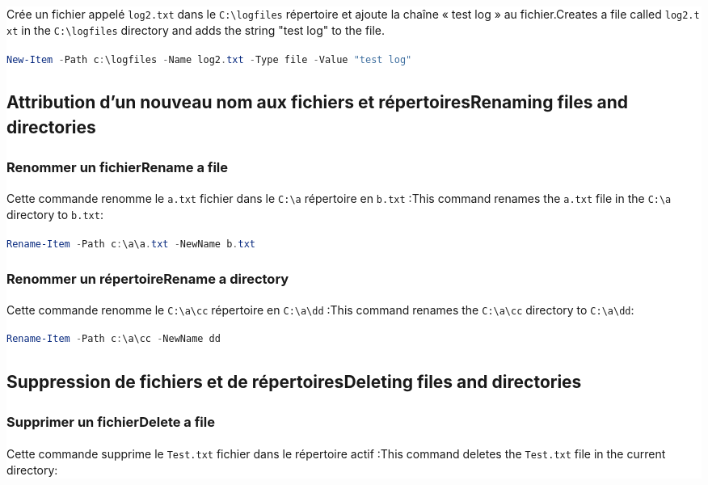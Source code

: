 <span data-ttu-id="4fecc-207">Crée un fichier appelé `log2.txt` dans le `C:\logfiles` répertoire et ajoute la chaîne « test log » au fichier.</span><span class="sxs-lookup"><span data-stu-id="4fecc-207">Creates a file called `log2.txt` in the `C:\logfiles` directory and adds the string "test log" to the file.</span></span>

```powershell
New-Item -Path c:\logfiles -Name log2.txt -Type file -Value "test log"
```

## <a name="renaming-files-and-directories"></a><span data-ttu-id="4fecc-208">Attribution d’un nouveau nom aux fichiers et répertoires</span><span class="sxs-lookup"><span data-stu-id="4fecc-208">Renaming files and directories</span></span>

### <a name="rename-a-file"></a><span data-ttu-id="4fecc-209">Renommer un fichier</span><span class="sxs-lookup"><span data-stu-id="4fecc-209">Rename a file</span></span>

<span data-ttu-id="4fecc-210">Cette commande renomme le `a.txt` fichier dans le `C:\a` répertoire en `b.txt` :</span><span class="sxs-lookup"><span data-stu-id="4fecc-210">This command renames the `a.txt` file in the `C:\a` directory to `b.txt`:</span></span>

```powershell
Rename-Item -Path c:\a\a.txt -NewName b.txt
```

### <a name="rename-a-directory"></a><span data-ttu-id="4fecc-211">Renommer un répertoire</span><span class="sxs-lookup"><span data-stu-id="4fecc-211">Rename a directory</span></span>

<span data-ttu-id="4fecc-212">Cette commande renomme le `C:\a\cc` répertoire en `C:\a\dd` :</span><span class="sxs-lookup"><span data-stu-id="4fecc-212">This command renames the `C:\a\cc` directory to `C:\a\dd`:</span></span>

```powershell
Rename-Item -Path c:\a\cc -NewName dd
```

## <a name="deleting-files-and-directories"></a><span data-ttu-id="4fecc-213">Suppression de fichiers et de répertoires</span><span class="sxs-lookup"><span data-stu-id="4fecc-213">Deleting files and directories</span></span>

### <a name="delete-a-file"></a><span data-ttu-id="4fecc-214">Supprimer un fichier</span><span class="sxs-lookup"><span data-stu-id="4fecc-214">Delete a file</span></span>

<span data-ttu-id="4fecc-215">Cette commande supprime le `Test.txt` fichier dans le répertoire actif :</span><span class="sxs-lookup"><span data-stu-id="4fecc-215">This command deletes the `Test.txt` file in the current directory:</span></span>
